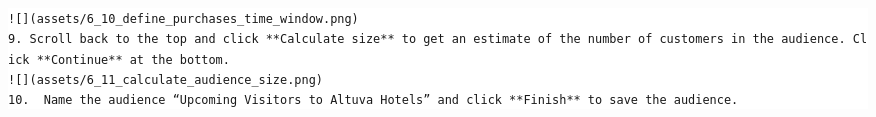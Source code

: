     ![](assets/6_10_define_purchases_time_window.png)
    9. Scroll back to the top and click **Calculate size** to get an estimate of the number of customers in the audience. Click **Continue** at the bottom.
    ![](assets/6_11_calculate_audience_size.png)
    10.  Name the audience “Upcoming Visitors to Altuva Hotels” and click **Finish** to save the audience.
